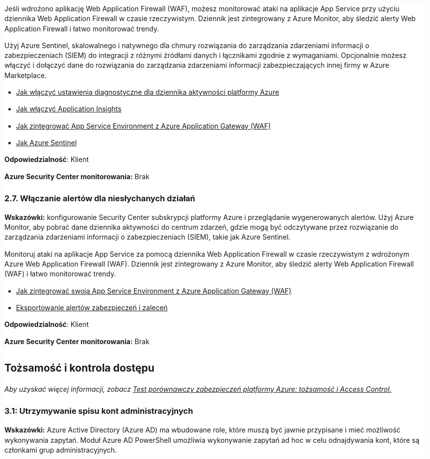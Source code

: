 Jeśli wdrożono aplikację Web Application Firewall (WAF), możesz monitorować ataki na aplikacje App Service przy użyciu dziennika Web Application Firewall w czasie rzeczywistym. Dziennik jest zintegrowany z Azure Monitor, aby śledzić alerty Web Application Firewall i łatwo monitorować trendy.

Użyj Azure Sentinel, skalowalnego i natywnego dla chmury rozwiązania do zarządzania zdarzeniami informacji o zabezpieczeniach (SIEM) do integracji z różnymi źródłami danych i łącznikami zgodnie z wymaganiami. Opcjonalnie możesz włączyć i dołączyć dane do rozwiązania do zarządzania zdarzeniami informacji zabezpieczających innej firmy w Azure Marketplace.

- [Jak włączyć ustawienia diagnostyczne dla dziennika aktywności platformy Azure](../azure-monitor/essentials/activity-log.md)

- [Jak włączyć Application Insights](../azure-monitor/app/app-insights-overview.md)

- [Jak zintegrować App Service Environment z Azure Application Gateway (WAF)](environment/integrate-with-application-gateway.md)

- [Jak Azure Sentinel](../sentinel/quickstart-onboard.md)

**Odpowiedzialność**: Klient

**Azure Security Center monitorowania:** Brak

### <a name="27-enable-alerts-for-anomalous-activities"></a>2.7. Włączanie alertów dla niesłychanych działań

**Wskazówki:** konfigurowanie Security Center subskrypcji platformy Azure i przeglądanie wygenerowanych alertów. Użyj Azure Monitor, aby pobrać dane dziennika aktywności do centrum zdarzeń, gdzie mogą być odczytywane przez rozwiązanie do zarządzania zdarzeniami informacji o zabezpieczeniach (SIEM), takie jak Azure Sentinel. 

Monitoruj ataki na aplikacje App Service za pomocą dziennika Web Application Firewall w czasie rzeczywistym z wdrożonym Azure Web Application Firewall (WAF). Dziennik jest zintegrowany z Azure Monitor, aby śledzić alerty Web Application Firewall (WAF) i łatwo monitorować trendy.

- [Jak zintegrować swoją App Service Environment z Azure Application Gateway (WAF)](environment/integrate-with-application-gateway.md)

- [Eksportowanie alertów zabezpieczeń i zaleceń](../security-center/continuous-export.md)

**Odpowiedzialność**: Klient

**Azure Security Center monitorowania:** Brak

## <a name="identity-and-access-control"></a>Tożsamość i kontrola dostępu

*Aby uzyskać więcej informacji, zobacz [Test porównawczy zabezpieczeń platformy Azure: tożsamość i Access Control.](../security/benchmarks/security-control-identity-access-control.md)*

### <a name="31-maintain-an-inventory-of-administrative-accounts"></a>3.1: Utrzymywanie spisu kont administracyjnych

**Wskazówki:** Azure Active Directory (Azure AD) ma wbudowane role, które muszą być jawnie przypisane i mieć możliwość wykonywania zapytań. Moduł Azure AD PowerShell umożliwia wykonywanie zapytań ad hoc w celu odnajdywania kont, które są członkami grup administracyjnych.
